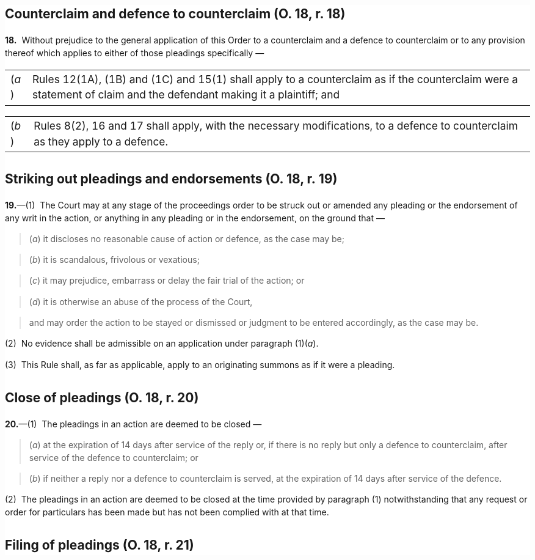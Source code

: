 ## Counterclaim and defence to counterclaim (O. 18, r. 18)

**18.**  Without prejudice to the general application of this Order to a counterclaim and a defence to counterclaim or to any provision thereof which applies to either of those pleadings specifically —

<table class="p1_1" style="font-size:13pt" width="100%"><tbody><tr><td class="p1No">(<em>a</em>)</td><td class="pTxt">Rules&nbsp;12(1A), (1B) and (1C) and 15(1) shall apply to a counterclaim as if the counterclaim were a statement of claim and the defendant making it a plaintiff; and</td></tr></tbody></table>

<table class="p1_1" style="font-size:13pt" width="100%"><tbody><tr><td class="p1No">(<em>b</em>)</td><td class="pTxt">Rules&nbsp;8(2), 16 and 17 shall apply, with the necessary modifications, to a defence to counterclaim as they apply to a defence.</td></tr></tbody></table>

## Striking out pleadings and endorsements (O. 18, r. 19)

**19.**—(1)  The Court may at any stage of the proceedings order to be struck out or amended any pleading or the endorsement of any writ in the action, or anything in any pleading or in the endorsement, on the ground that —

>(_a_) it discloses no reasonable cause of action or defence, as the case may be;

>(_b_) it is scandalous, frivolous or vexatious;

>(_c_) it may prejudice, embarrass or delay the fair trial of the action; or

>(_d_) it is otherwise an abuse of the process of the Court,

>and may order the action to be stayed or dismissed or judgment to be entered accordingly, as the case may be.



(2)  No evidence shall be admissible on an application under paragraph (1)(_a_).



(3)  This Rule shall, as far as applicable, apply to an originating summons as if it were a pleading.

## Close of pleadings (O. 18, r. 20)

**20.**—(1)  The pleadings in an action are deemed to be closed —

>(_a_) at the expiration of 14 days after service of the reply or, if there is no reply but only a defence to counterclaim, after service of the defence to counterclaim; or

>(_b_) if neither a reply nor a defence to counterclaim is served, at the expiration of 14 days after service of the defence.



(2)  The pleadings in an action are deemed to be closed at the time provided by paragraph (1) notwithstanding that any request or order for particulars has been made but has not been complied with at that time.

## Filing of pleadings (O. 18, r. 21)
